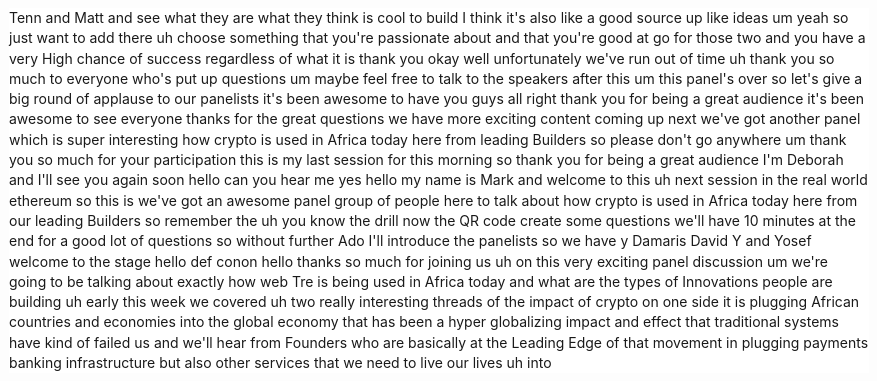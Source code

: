 Tenn and Matt and see what they are what
they think is cool to build I think it's
also like a good source up like ideas um
yeah so just want to add there uh choose
something that
you're passionate about and that you're
good
at go for those two and you have a very
High chance of success regardless of
what it
is thank you okay well unfortunately
we've run out of time uh thank you so
much to everyone who's put up questions
um maybe feel free to talk to the
speakers after this um this panel's over
so let's give a big round of applause to
our panelists it's been awesome to have
you guys
all right thank you for being a great
audience it's been awesome to see
everyone thanks for the great questions
we have more exciting content coming up
next we've got another panel which is
super interesting how crypto is used in
Africa today here from leading Builders
so please don't go anywhere um thank you
so much for your participation this is
my last session for this morning so
thank you for being a great audience I'm
Deborah and I'll see you again soon
hello can you hear me yes hello my name
is Mark and welcome to this uh next
session in the real world ethereum so
this is we've got an awesome panel group
of people here to talk about how crypto
is used in Africa today here from our
leading
Builders so remember the uh you know the
drill now the QR code create some
questions we'll have 10 minutes at the
end for a good lot of questions so
without further Ado I'll introduce the
panelists so we
have y Damaris David Y and Yosef welcome
to the
stage hello def conon
hello thanks so much for joining us uh
on this very exciting panel discussion
um we're going to be talking about
exactly how web Tre is being used in
Africa today and what are the types of
Innovations people are building uh early
this week we covered uh two really
interesting threads of the impact of
crypto on one side it is plugging
African countries and economies into the
global economy that has been a hyper
globalizing impact and effect that
traditional systems have kind of failed
us and we'll hear from Founders who are
basically at the Leading Edge of that
movement in plugging payments banking
infrastructure but also other services
that we need to live our lives uh into